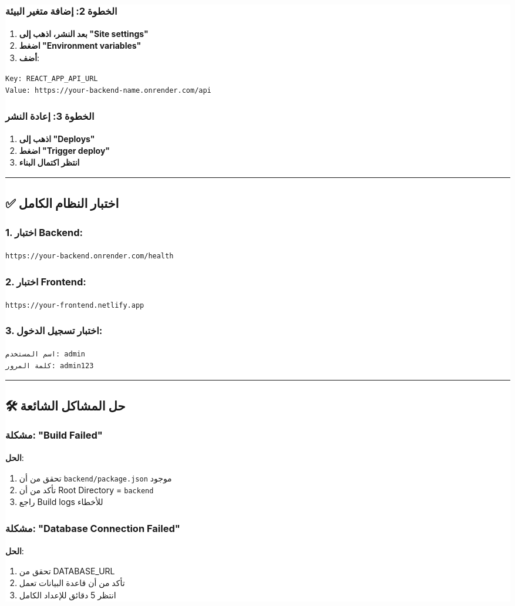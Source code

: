 ### الخطوة 2: إضافة متغير البيئة

1. **بعد النشر، اذهب إلى "Site settings"**
2. **اضغط "Environment variables"**
3. **أضف**:
```
Key: REACT_APP_API_URL
Value: https://your-backend-name.onrender.com/api
```

### الخطوة 3: إعادة النشر

1. **اذهب إلى "Deploys"**
2. **اضغط "Trigger deploy"**
3. **انتظر اكتمال البناء**

---

## ✅ اختبار النظام الكامل

### 1. اختبار Backend:
```
https://your-backend.onrender.com/health
```

### 2. اختبار Frontend:
```
https://your-frontend.netlify.app
```

### 3. اختبار تسجيل الدخول:
```
اسم المستخدم: admin
كلمة المرور: admin123
```

---

## 🛠️ حل المشاكل الشائعة

### مشكلة: "Build Failed"
**الحل**:
1. تحقق من أن `backend/package.json` موجود
2. تأكد من أن Root Directory = `backend`
3. راجع Build logs للأخطاء

### مشكلة: "Database Connection Failed"
**الحل**:
1. تحقق من DATABASE_URL
2. تأكد من أن قاعدة البيانات تعمل
3. انتظر 5 دقائق للإعداد الكامل
